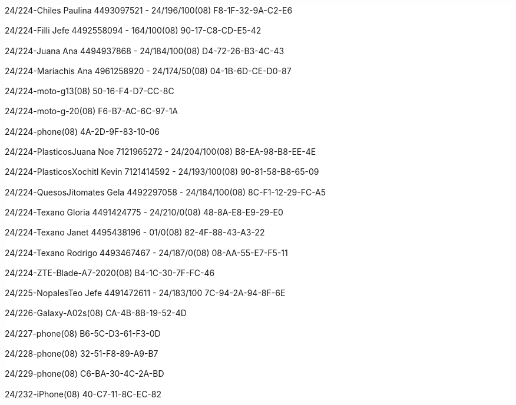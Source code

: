 24/224-Chiles Paulina 4493097521 - 24/196/100(08)
F8-1F-32-9A-C2-E6

24/224-Filli Jefe 4492558094 - 164/100(08)
90-17-C8-CD-E5-42

24/224-Juana Ana 4494937868 - 24/184/100(08)
D4-72-26-B3-4C-43

24/224-Mariachis Ana 4961258920 - 24/174/50(08)
04-1B-6D-CE-D0-87

24/224-moto-g13(08)
50-16-F4-D7-CC-8C

24/224-moto-g-20(08)
F6-B7-AC-6C-97-1A

24/224-phone(08)
4A-2D-9F-83-10-06

24/224-PlasticosJuana Noe 7121965272 - 24/204/100(08)
B8-EA-98-B8-EE-4E

24/224-PlasticosXochitl Kevin 7121414592 - 24/193/100(08)
90-81-58-B8-65-09

24/224-QuesosJitomates Gela 4492297058 - 24/184/100(08)
8C-F1-12-29-FC-A5

24/224-Texano Gloria 4491424775 - 24/210/0(08)
48-8A-E8-E9-29-E0

24/224-Texano Janet 4495438196 - 01/0(08)
82-4F-88-43-A3-22

24/224-Texano Rodrigo 4493467467 - 24/187/0(08)
08-AA-55-E7-F5-11

24/224-ZTE-Blade-A7-2020(08)
B4-1C-30-7F-FC-46

24/225-NopalesTeo Jefe 4491472611 - 24/183/100
7C-94-2A-94-8F-6E

24/226-Galaxy-A02s(08)
CA-4B-8B-19-52-4D

24/227-phone(08)
B6-5C-D3-61-F3-0D

24/228-phone(08)
32-51-F8-89-A9-B7

24/229-phone(08)
C6-BA-30-4C-2A-BD

24/232-iPhone(08)
40-C7-11-8C-EC-82
